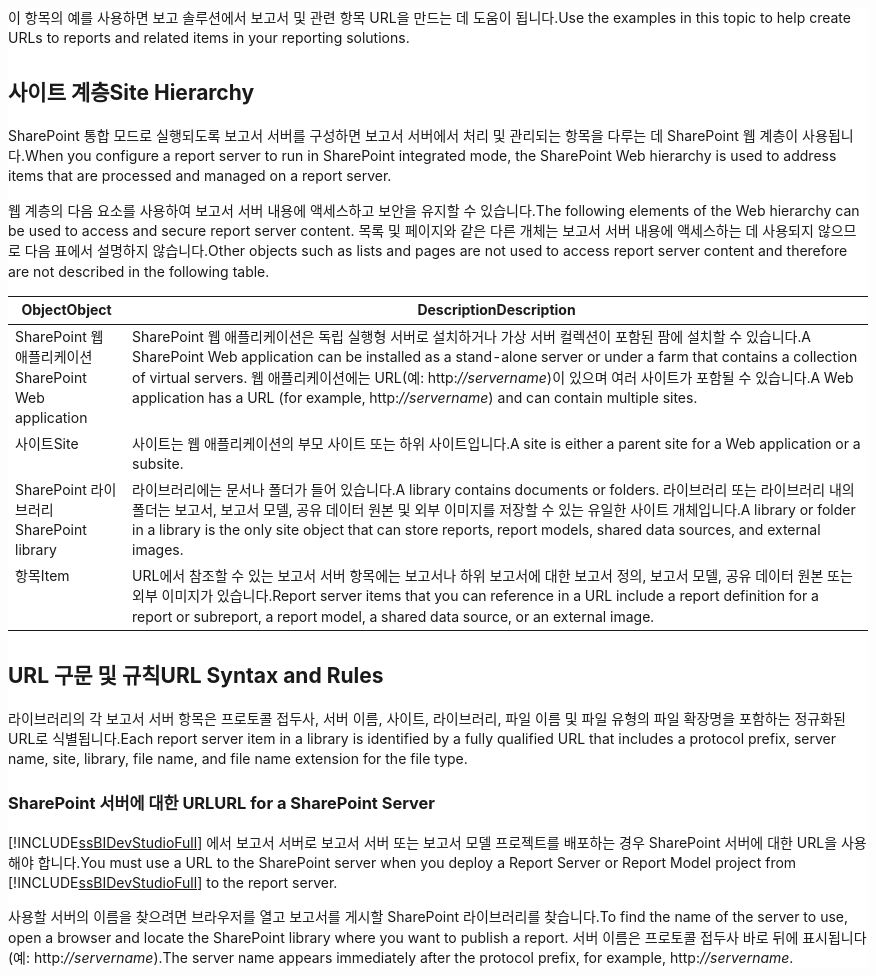  <span data-ttu-id="b0940-109">이 항목의 예를 사용하면 보고 솔루션에서 보고서 및 관련 항목 URL을 만드는 데 도움이 됩니다.</span><span class="sxs-lookup"><span data-stu-id="b0940-109">Use the examples in this topic to help create URLs to reports and related items in your reporting solutions.</span></span>  
  
## <a name="site-hierarchy"></a><span data-ttu-id="b0940-110">사이트 계층</span><span class="sxs-lookup"><span data-stu-id="b0940-110">Site Hierarchy</span></span>  
 <span data-ttu-id="b0940-111">SharePoint 통합 모드로 실행되도록 보고서 서버를 구성하면 보고서 서버에서 처리 및 관리되는 항목을 다루는 데 SharePoint 웹 계층이 사용됩니다.</span><span class="sxs-lookup"><span data-stu-id="b0940-111">When you configure a report server to run in SharePoint integrated mode, the SharePoint Web hierarchy is used to address items that are processed and managed on a report server.</span></span>  
  
 <span data-ttu-id="b0940-112">웹 계층의 다음 요소를 사용하여 보고서 서버 내용에 액세스하고 보안을 유지할 수 있습니다.</span><span class="sxs-lookup"><span data-stu-id="b0940-112">The following elements of the Web hierarchy can be used to access and secure report server content.</span></span> <span data-ttu-id="b0940-113">목록 및 페이지와 같은 다른 개체는 보고서 서버 내용에 액세스하는 데 사용되지 않으므로 다음 표에서 설명하지 않습니다.</span><span class="sxs-lookup"><span data-stu-id="b0940-113">Other objects such as lists and pages are not used to access report server content and therefore are not described in the following table.</span></span>  
  
|<span data-ttu-id="b0940-114">Object</span><span class="sxs-lookup"><span data-stu-id="b0940-114">Object</span></span>|<span data-ttu-id="b0940-115">Description</span><span class="sxs-lookup"><span data-stu-id="b0940-115">Description</span></span>|  
|------------|-----------------|  
|<span data-ttu-id="b0940-116">SharePoint 웹 애플리케이션</span><span class="sxs-lookup"><span data-stu-id="b0940-116">SharePoint Web application</span></span>|<span data-ttu-id="b0940-117">SharePoint 웹 애플리케이션은 독립 실행형 서버로 설치하거나 가상 서버 컬렉션이 포함된 팜에 설치할 수 있습니다.</span><span class="sxs-lookup"><span data-stu-id="b0940-117">A SharePoint Web application can be installed as a stand-alone server or under a farm that contains a collection of virtual servers.</span></span> <span data-ttu-id="b0940-118">웹 애플리케이션에는 URL(예: http:*//servername*)이 있으며 여러 사이트가 포함될 수 있습니다.</span><span class="sxs-lookup"><span data-stu-id="b0940-118">A Web application has a URL (for example, http:*//servername*) and can contain multiple sites.</span></span>|  
|<span data-ttu-id="b0940-119">사이트</span><span class="sxs-lookup"><span data-stu-id="b0940-119">Site</span></span>|<span data-ttu-id="b0940-120">사이트는 웹 애플리케이션의 부모 사이트 또는 하위 사이트입니다.</span><span class="sxs-lookup"><span data-stu-id="b0940-120">A site is either a parent site for a Web application or a subsite.</span></span>|  
|<span data-ttu-id="b0940-121">SharePoint 라이브러리</span><span class="sxs-lookup"><span data-stu-id="b0940-121">SharePoint library</span></span>|<span data-ttu-id="b0940-122">라이브러리에는 문서나 폴더가 들어 있습니다.</span><span class="sxs-lookup"><span data-stu-id="b0940-122">A library contains documents or folders.</span></span> <span data-ttu-id="b0940-123">라이브러리 또는 라이브러리 내의 폴더는 보고서, 보고서 모델, 공유 데이터 원본 및 외부 이미지를 저장할 수 있는 유일한 사이트 개체입니다.</span><span class="sxs-lookup"><span data-stu-id="b0940-123">A library or folder in a library is the only site object that can store reports, report models, shared data sources, and external images.</span></span>|  
|<span data-ttu-id="b0940-124">항목</span><span class="sxs-lookup"><span data-stu-id="b0940-124">Item</span></span>|<span data-ttu-id="b0940-125">URL에서 참조할 수 있는 보고서 서버 항목에는 보고서나 하위 보고서에 대한 보고서 정의, 보고서 모델, 공유 데이터 원본 또는 외부 이미지가 있습니다.</span><span class="sxs-lookup"><span data-stu-id="b0940-125">Report server items that you can reference in a URL include a report definition for a report or subreport, a report model, a shared data source, or an external image.</span></span>|  
  
## <a name="url-syntax-and-rules"></a><span data-ttu-id="b0940-126">URL 구문 및 규칙</span><span class="sxs-lookup"><span data-stu-id="b0940-126">URL Syntax and Rules</span></span>  
 <span data-ttu-id="b0940-127">라이브러리의 각 보고서 서버 항목은 프로토콜 접두사, 서버 이름, 사이트, 라이브러리, 파일 이름 및 파일 유형의 파일 확장명을 포함하는 정규화된 URL로 식별됩니다.</span><span class="sxs-lookup"><span data-stu-id="b0940-127">Each report server item in a library is identified by a fully qualified URL that includes a protocol prefix, server name, site, library, file name, and file name extension for the file type.</span></span>  
  
### <a name="url-for-a-sharepoint-server"></a><span data-ttu-id="b0940-128">SharePoint 서버에 대한 URL</span><span class="sxs-lookup"><span data-stu-id="b0940-128">URL for a SharePoint Server</span></span>  
 <span data-ttu-id="b0940-129">[!INCLUDE[ssBIDevStudioFull](../../includes/ssbidevstudiofull-md.md)] 에서 보고서 서버로 보고서 서버 또는 보고서 모델 프로젝트를 배포하는 경우 SharePoint 서버에 대한 URL을 사용해야 합니다.</span><span class="sxs-lookup"><span data-stu-id="b0940-129">You must use a URL to the SharePoint server when you deploy a Report Server or Report Model project from [!INCLUDE[ssBIDevStudioFull](../../includes/ssbidevstudiofull-md.md)] to the report server.</span></span>  
  
 <span data-ttu-id="b0940-130">사용할 서버의 이름을 찾으려면 브라우저를 열고 보고서를 게시할 SharePoint 라이브러리를 찾습니다.</span><span class="sxs-lookup"><span data-stu-id="b0940-130">To find the name of the server to use, open a browser and locate the SharePoint library where you want to publish a report.</span></span> <span data-ttu-id="b0940-131">서버 이름은 프로토콜 접두사 바로 뒤에 표시됩니다(예: http:*//servername*).</span><span class="sxs-lookup"><span data-stu-id="b0940-131">The server name appears immediately after the protocol prefix, for example, http:*//servername*.</span></span>  
  